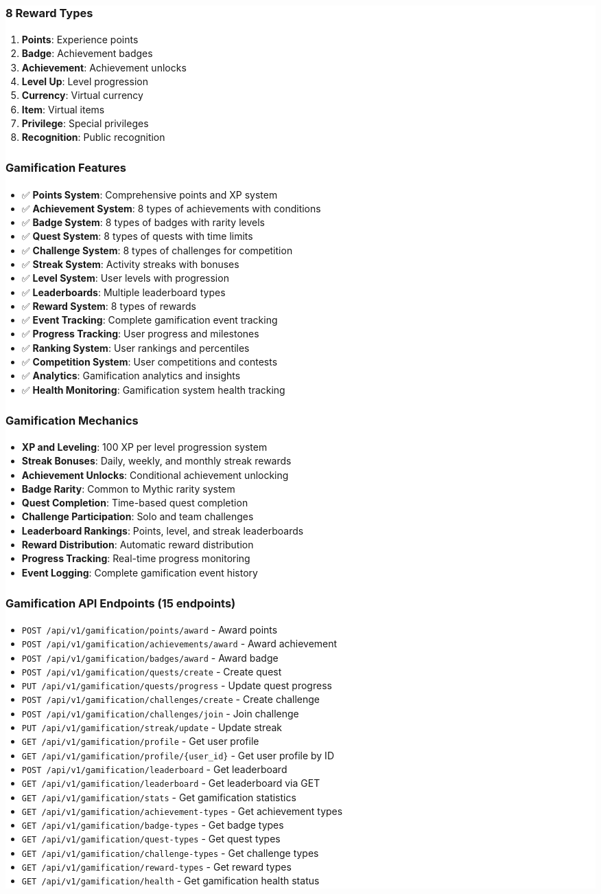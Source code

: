### **8 Reward Types**
1. **Points**: Experience points
2. **Badge**: Achievement badges
3. **Achievement**: Achievement unlocks
4. **Level Up**: Level progression
5. **Currency**: Virtual currency
6. **Item**: Virtual items
7. **Privilege**: Special privileges
8. **Recognition**: Public recognition

### **Gamification Features**
- ✅ **Points System**: Comprehensive points and XP system
- ✅ **Achievement System**: 8 types of achievements with conditions
- ✅ **Badge System**: 8 types of badges with rarity levels
- ✅ **Quest System**: 8 types of quests with time limits
- ✅ **Challenge System**: 8 types of challenges for competition
- ✅ **Streak System**: Activity streaks with bonuses
- ✅ **Level System**: User levels with progression
- ✅ **Leaderboards**: Multiple leaderboard types
- ✅ **Reward System**: 8 types of rewards
- ✅ **Event Tracking**: Complete gamification event tracking
- ✅ **Progress Tracking**: User progress and milestones
- ✅ **Ranking System**: User rankings and percentiles
- ✅ **Competition System**: User competitions and contests
- ✅ **Analytics**: Gamification analytics and insights
- ✅ **Health Monitoring**: Gamification system health tracking

### **Gamification Mechanics**
- **XP and Leveling**: 100 XP per level progression system
- **Streak Bonuses**: Daily, weekly, and monthly streak rewards
- **Achievement Unlocks**: Conditional achievement unlocking
- **Badge Rarity**: Common to Mythic rarity system
- **Quest Completion**: Time-based quest completion
- **Challenge Participation**: Solo and team challenges
- **Leaderboard Rankings**: Points, level, and streak leaderboards
- **Reward Distribution**: Automatic reward distribution
- **Progress Tracking**: Real-time progress monitoring
- **Event Logging**: Complete gamification event history

### **Gamification API Endpoints (15 endpoints)**
- `POST /api/v1/gamification/points/award` - Award points
- `POST /api/v1/gamification/achievements/award` - Award achievement
- `POST /api/v1/gamification/badges/award` - Award badge
- `POST /api/v1/gamification/quests/create` - Create quest
- `PUT /api/v1/gamification/quests/progress` - Update quest progress
- `POST /api/v1/gamification/challenges/create` - Create challenge
- `POST /api/v1/gamification/challenges/join` - Join challenge
- `PUT /api/v1/gamification/streak/update` - Update streak
- `GET /api/v1/gamification/profile` - Get user profile
- `GET /api/v1/gamification/profile/{user_id}` - Get user profile by ID
- `POST /api/v1/gamification/leaderboard` - Get leaderboard
- `GET /api/v1/gamification/leaderboard` - Get leaderboard via GET
- `GET /api/v1/gamification/stats` - Get gamification statistics
- `GET /api/v1/gamification/achievement-types` - Get achievement types
- `GET /api/v1/gamification/badge-types` - Get badge types
- `GET /api/v1/gamification/quest-types` - Get quest types
- `GET /api/v1/gamification/challenge-types` - Get challenge types
- `GET /api/v1/gamification/reward-types` - Get reward types
- `GET /api/v1/gamification/health` - Get gamification health status

